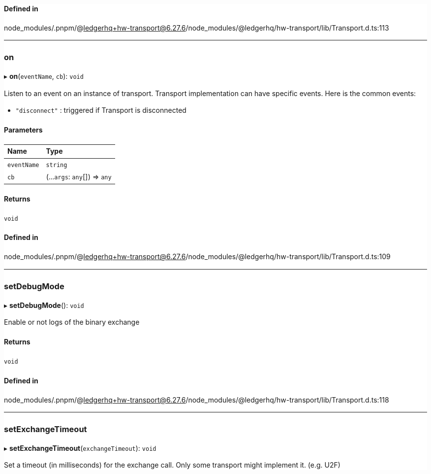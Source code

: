 #### Defined in

node_modules/.pnpm/@ledgerhq+hw-transport@6.27.6/node_modules/@ledgerhq/hw-transport/lib/Transport.d.ts:113

___

### on

▸ **on**(`eventName`, `cb`): `void`

Listen to an event on an instance of transport.
Transport implementation can have specific events. Here is the common events:
* `"disconnect"` : triggered if Transport is disconnected

#### Parameters

| Name | Type |
| :------ | :------ |
| `eventName` | `string` |
| `cb` | (...`args`: `any`[]) => `any` |

#### Returns

`void`

#### Defined in

node_modules/.pnpm/@ledgerhq+hw-transport@6.27.6/node_modules/@ledgerhq/hw-transport/lib/Transport.d.ts:109

___

### setDebugMode

▸ **setDebugMode**(): `void`

Enable or not logs of the binary exchange

#### Returns

`void`

#### Defined in

node_modules/.pnpm/@ledgerhq+hw-transport@6.27.6/node_modules/@ledgerhq/hw-transport/lib/Transport.d.ts:118

___

### setExchangeTimeout

▸ **setExchangeTimeout**(`exchangeTimeout`): `void`

Set a timeout (in milliseconds) for the exchange call. Only some transport might implement it. (e.g. U2F)
